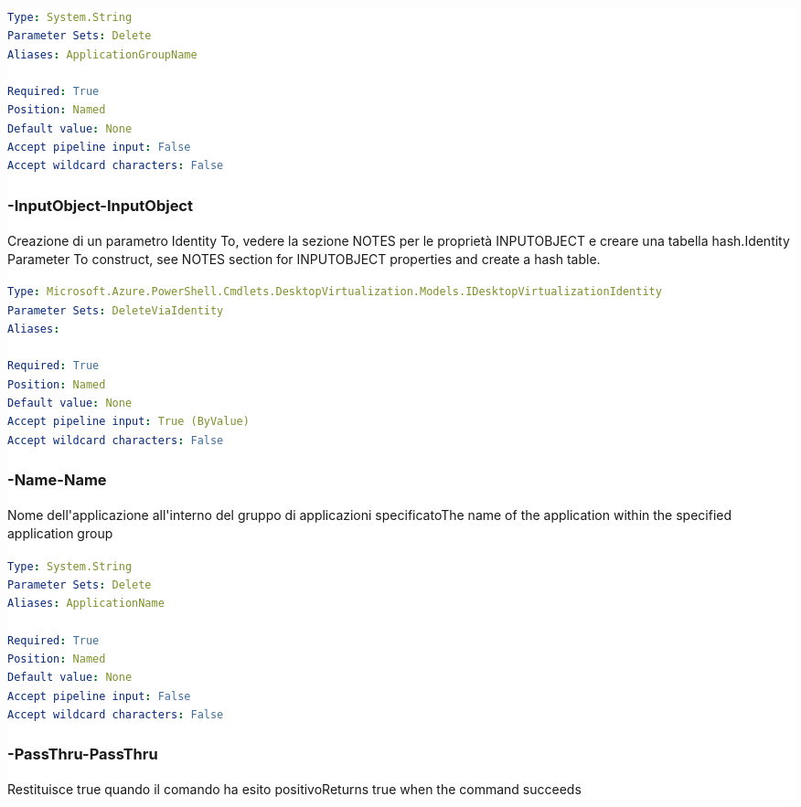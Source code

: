 ```yaml
Type: System.String
Parameter Sets: Delete
Aliases: ApplicationGroupName

Required: True
Position: Named
Default value: None
Accept pipeline input: False
Accept wildcard characters: False
```

### <span data-ttu-id="4a474-117">-InputObject</span><span class="sxs-lookup"><span data-stu-id="4a474-117">-InputObject</span></span>
<span data-ttu-id="4a474-118">Creazione di un parametro Identity To, vedere la sezione NOTES per le proprietà INPUTOBJECT e creare una tabella hash.</span><span class="sxs-lookup"><span data-stu-id="4a474-118">Identity Parameter To construct, see NOTES section for INPUTOBJECT properties and create a hash table.</span></span>

```yaml
Type: Microsoft.Azure.PowerShell.Cmdlets.DesktopVirtualization.Models.IDesktopVirtualizationIdentity
Parameter Sets: DeleteViaIdentity
Aliases:

Required: True
Position: Named
Default value: None
Accept pipeline input: True (ByValue)
Accept wildcard characters: False
```

### <span data-ttu-id="4a474-119">-Name</span><span class="sxs-lookup"><span data-stu-id="4a474-119">-Name</span></span>
<span data-ttu-id="4a474-120">Nome dell'applicazione all'interno del gruppo di applicazioni specificato</span><span class="sxs-lookup"><span data-stu-id="4a474-120">The name of the application within the specified application group</span></span>

```yaml
Type: System.String
Parameter Sets: Delete
Aliases: ApplicationName

Required: True
Position: Named
Default value: None
Accept pipeline input: False
Accept wildcard characters: False
```

### <span data-ttu-id="4a474-121">-PassThru</span><span class="sxs-lookup"><span data-stu-id="4a474-121">-PassThru</span></span>
<span data-ttu-id="4a474-122">Restituisce true quando il comando ha esito positivo</span><span class="sxs-lookup"><span data-stu-id="4a474-122">Returns true when the command succeeds</span></span>
